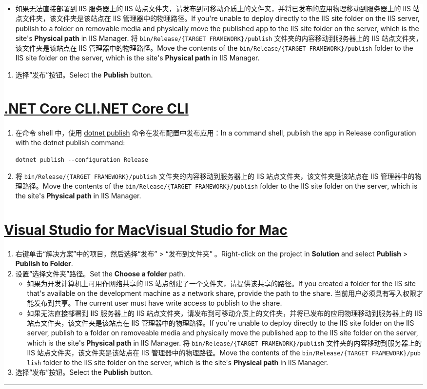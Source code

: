    * <span data-ttu-id="941f6-162">如果无法直接部署到 IIS 服务器上的 IIS 站点文件夹，请发布到可移动介质上的文件夹，并将已发布的应用物理移动到服务器上的 IIS 站点文件夹，该文件夹是该站点在 IIS 管理器中的物理路径。</span><span class="sxs-lookup"><span data-stu-id="941f6-162">If you're unable to deploy directly to the IIS site folder on the IIS server, publish to a folder on removable media and physically move the published app to the IIS site folder on the server, which is the site's **Physical path** in IIS Manager.</span></span> <span data-ttu-id="941f6-163">将 `bin/Release/{TARGET FRAMEWORK}/publish` 文件夹的内容移动到服务器上的 IIS 站点文件夹，该文件夹是该站点在 IIS 管理器中的物理路径。</span><span class="sxs-lookup"><span data-stu-id="941f6-163">Move the contents of the `bin/Release/{TARGET FRAMEWORK}/publish` folder to the IIS site folder on the server, which is the site's **Physical path** in IIS Manager.</span></span>
1. <span data-ttu-id="941f6-164">选择“发布”按钮。</span><span class="sxs-lookup"><span data-stu-id="941f6-164">Select the **Publish** button.</span></span>

# <a name="net-core-cli"></a>[<span data-ttu-id="941f6-165">.NET Core CLI</span><span class="sxs-lookup"><span data-stu-id="941f6-165">.NET Core CLI</span></span>](#tab/netcore-cli)

1. <span data-ttu-id="941f6-166">在命令 shell 中，使用 [dotnet publish](/dotnet/core/tools/dotnet-publish) 命令在发布配置中发布应用：</span><span class="sxs-lookup"><span data-stu-id="941f6-166">In a command shell, publish the app in Release configuration with the [dotnet publish](/dotnet/core/tools/dotnet-publish) command:</span></span>

   ```dotnetcli
   dotnet publish --configuration Release
   ```

1. <span data-ttu-id="941f6-167">将 `bin/Release/{TARGET FRAMEWORK}/publish` 文件夹的内容移动到服务器上的 IIS 站点文件夹，该文件夹是该站点在 IIS 管理器中的物理路径。</span><span class="sxs-lookup"><span data-stu-id="941f6-167">Move the contents of the `bin/Release/{TARGET FRAMEWORK}/publish` folder to the IIS site folder on the server, which is the site's **Physical path** in IIS Manager.</span></span>

# <a name="visual-studio-for-mac"></a>[<span data-ttu-id="941f6-168">Visual Studio for Mac</span><span class="sxs-lookup"><span data-stu-id="941f6-168">Visual Studio for Mac</span></span>](#tab/visual-studio-mac)

1. <span data-ttu-id="941f6-169">右键单击“解决方案”中的项目，然后选择“发布” > “发布到文件夹”  。</span><span class="sxs-lookup"><span data-stu-id="941f6-169">Right-click on the project in **Solution** and select **Publish** > **Publish to Folder**.</span></span>
1. <span data-ttu-id="941f6-170">设置“选择文件夹”路径。</span><span class="sxs-lookup"><span data-stu-id="941f6-170">Set the **Choose a folder** path.</span></span>
   * <span data-ttu-id="941f6-171">如果为开发计算机上可用作网络共享的 IIS 站点创建了一个文件夹，请提供该共享的路径。</span><span class="sxs-lookup"><span data-stu-id="941f6-171">If you created a folder for the IIS site that's available on the development machine as a network share, provide the path to the share.</span></span> <span data-ttu-id="941f6-172">当前用户必须具有写入权限才能发布到共享。</span><span class="sxs-lookup"><span data-stu-id="941f6-172">The current user must have write access to publish to the share.</span></span>
   * <span data-ttu-id="941f6-173">如果无法直接部署到 IIS 服务器上的 IIS 站点文件夹，请发布到可移动介质上的文件夹，并将已发布的应用物理移动到服务器上的 IIS 站点文件夹，该文件夹是该站点在 IIS 管理器中的物理路径。</span><span class="sxs-lookup"><span data-stu-id="941f6-173">If you're unable to deploy directly to the IIS site folder on the IIS server, publish to a folder on removeable media and physically move the published app to the IIS site folder on the server, which is the site's **Physical path** in IIS Manager.</span></span> <span data-ttu-id="941f6-174">将 `bin/Release/{TARGET FRAMEWORK}/publish` 文件夹的内容移动到服务器上的 IIS 站点文件夹，该文件夹是该站点在 IIS 管理器中的物理路径。</span><span class="sxs-lookup"><span data-stu-id="941f6-174">Move the contents of the `bin/Release/{TARGET FRAMEWORK}/publish` folder to the IIS site folder on the server, which is the site's **Physical path** in IIS Manager.</span></span>
1. <span data-ttu-id="941f6-175">选择“发布”按钮。</span><span class="sxs-lookup"><span data-stu-id="941f6-175">Select the **Publish** button.</span></span>

---